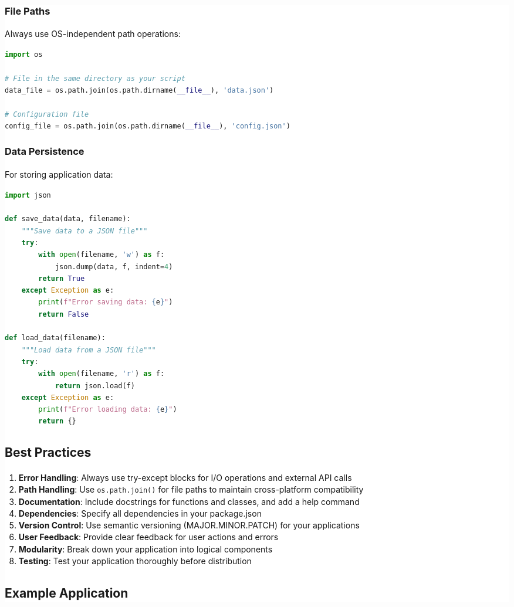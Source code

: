 ### File Paths

Always use OS-independent path operations:

```python
import os

# File in the same directory as your script
data_file = os.path.join(os.path.dirname(__file__), 'data.json')

# Configuration file
config_file = os.path.join(os.path.dirname(__file__), 'config.json')
```

### Data Persistence

For storing application data:

```python
import json

def save_data(data, filename):
    """Save data to a JSON file"""
    try:
        with open(filename, 'w') as f:
            json.dump(data, f, indent=4)
        return True
    except Exception as e:
        print(f"Error saving data: {e}")
        return False

def load_data(filename):
    """Load data from a JSON file"""
    try:
        with open(filename, 'r') as f:
            return json.load(f)
    except Exception as e:
        print(f"Error loading data: {e}")
        return {}
```

## Best Practices

1. **Error Handling**: Always use try-except blocks for I/O operations and external API calls
2. **Path Handling**: Use `os.path.join()` for file paths to maintain cross-platform compatibility
3. **Documentation**: Include docstrings for functions and classes, and add a help command
4. **Dependencies**: Specify all dependencies in your package.json
5. **Version Control**: Use semantic versioning (MAJOR.MINOR.PATCH) for your applications
6. **User Feedback**: Provide clear feedback for user actions and errors
7. **Modularity**: Break down your application into logical components
8. **Testing**: Test your application thoroughly before distribution

## Example Application
